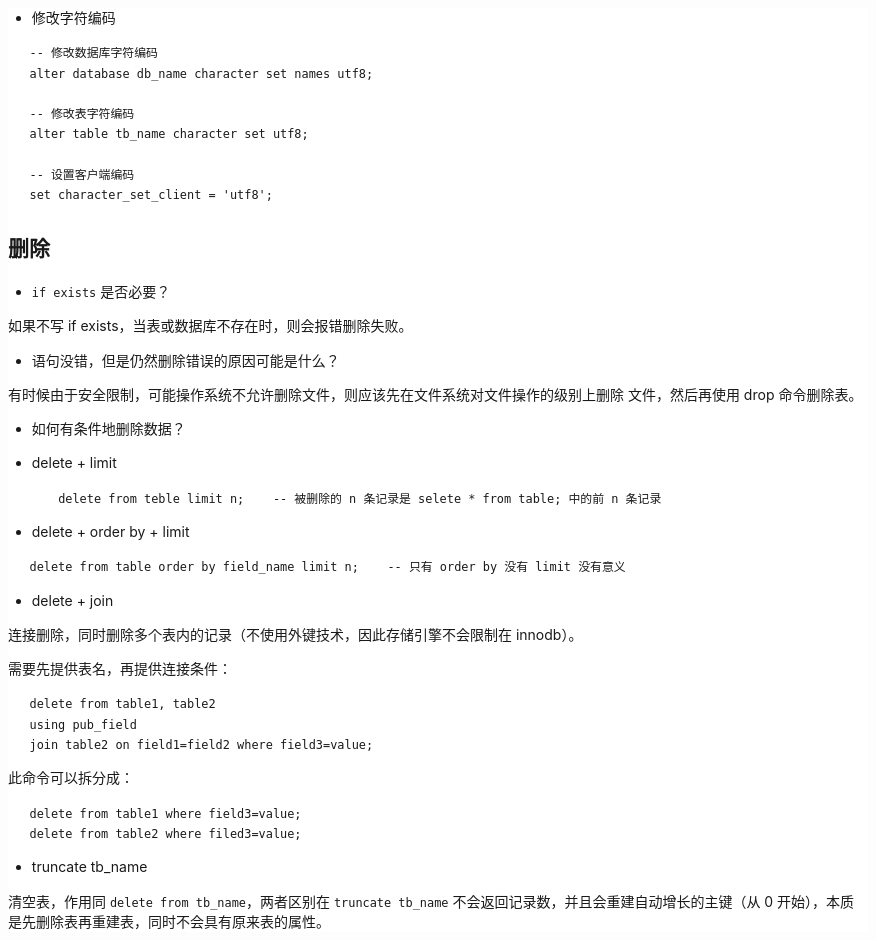  - 修改字符编码
 
 ```
    -- 修改数据库字符编码
    alter database db_name character set names utf8;
    
    -- 修改表字符编码
    alter table tb_name character set utf8;
    
    -- 设置客户端编码
    set character_set_client = 'utf8';
 ```

## 删除

 - `if exists` 是否必要？
 
 如果不写 if exists，当表或数据库不存在时，则会报错删除失败。
 
 - 语句没错，但是仍然删除错误的原因可能是什么？
 
 有时候由于安全限制，可能操作系统不允许删除文件，则应该先在文件系统对文件操作的级别上删除 文件，然后再使用 drop 命令删除表。
 
 - 如何有条件地删除数据？

 - delete + limit
 
 ```
        delete from teble limit n;    -- 被删除的 n 条记录是 selete * from table; 中的前 n 条记录
 ```
 
 - delete + order by + limit
   
 ```
    delete from table order by field_name limit n;    -- 只有 order by 没有 limit 没有意义
 ```
 
 -  delete + join
   
 连接删除，同时删除多个表内的记录（不使用外键技术，因此存储引擎不会限制在 innodb）。
   
 需要先提供表名，再提供连接条件：
 
 ```
    delete from table1, table2
    using pub_field
    join table2 on field1=field2 where field3=value;
 ```
 
 此命令可以拆分成：
 
 ```
    delete from table1 where field3=value;
    delete from table2 where filed3=value;
 ```
 
 - truncate tb_name
   
 清空表，作用同 `delete from tb_name`，两者区别在 `truncate tb_name` 不会返回记录数，并且会重建自动增长的主键（从 0 开始），本质是先删除表再重建表，同时不会具有原来表的属性。
   